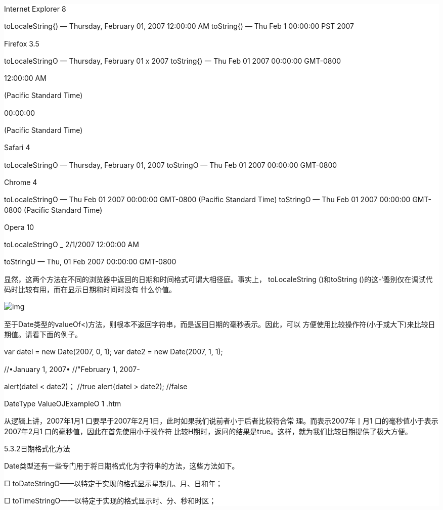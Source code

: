 Internet Explorer 8

toLocaleString{) — Thursday, February 01, 2007 12:00:00 AM toString{) — Thu Feb 1 00:00:00 PST 2007

Firefox 3.5

toLocaleStringO 一 Thursday, February 01 x 2007 toString{) 一 Thu Feb 01 2007 00:00:00 GMT-0800

12:00:00 AM

(Pacific Standard Time)

 

00:00:00

(Pacific Standard Time)

 

Safari 4

toLocaleStringO — Thursday, February 01, 2007 toStringO — Thu Feb 01 2007 00:00:00 GMT-0800

Chrome 4

toLocaleStringO — Thu Feb 01 2007 00:00:00 GMT-0800 (Pacific Standard Time) toStringO — Thu Feb 01 2007 00:00:00 GMT-0800 (Pacific Standard Time)

Opera 10

toLocaleStringO _ 2/1/2007 12:00:00 AM

toStringU — Thu, 01 Feb 2007 00:00:00 GMT-0800

显然，这两个方法在不同的浏览器中返回的日期和时间格式可谓大相径庭。事实上， toLocaleString ()和toString ()的这-‘養别仅在调试代码时比较有用，而在显示日期和时间时没有 什么价值。

![img](E:/11.ProgramFiles/Typora/JavaScriptd8a70b8fbea1082c34809-24.jpg)

 

至于Date类型的valueOf<)方法，则根本不返回字符串，而是返回日期的毫秒表示。因此，可以 方便使用比较操作符(小于或大下)来比较日期值。请看下面的例子。

var datel = new Date(2007, 0, 1); var date2 = new Date(2007, 1, 1);

//•January 1, 2007• //"February 1, 2007-

 

alert(datel < date2)； //true alert{datel > date2); //false

DateType ValueOJExampleO 1 .htm

从逻辑上讲，2007年1月1 口要早于2007年2月1日，此时如果我们说前者小于后者比较符合常 理。而表示2007年丨月1 口的毫秒值小于表示2007年2月1 口的毫秒值，因此在首先使用小于操作符 比较H期时，返冋的结果是true。这样，就为我们比较日期提供了极大方便。



5.3.2日期格式化方法

Date类型还有一些专门用于将日期格式化为字符串的方法，这些方法如下。

□    toDateStringO——以特定于实现的格式显示星期几、月、日和年；

□    toTimeStringO——以特定于实现的格式显示时、分、秒和时区；
